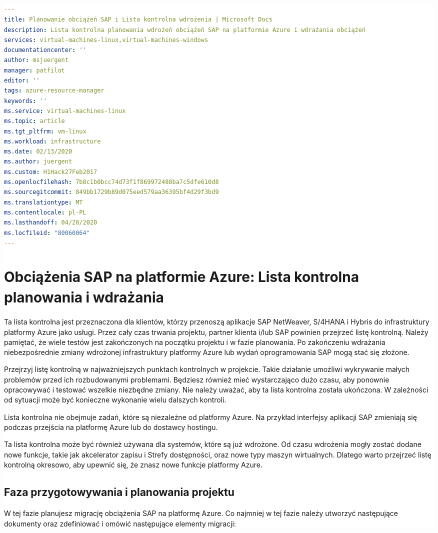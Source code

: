 ```yaml
---
title: Planowanie obciążeń SAP i Lista kontrolna wdrożenia | Microsoft Docs
description: Lista kontrolna planowania wdrożeń obciążeń SAP na platformie Azure i wdrażania obciążeń
services: virtual-machines-linux,virtual-machines-windows
documentationcenter: ''
author: msjuergent
manager: patfilot
editor: ''
tags: azure-resource-manager
keywords: ''
ms.service: virtual-machines-linux
ms.topic: article
ms.tgt_pltfrm: vm-linux
ms.workload: infrastructure
ms.date: 02/13/2020
ms.author: juergent
ms.custom: H1Hack27Feb2017
ms.openlocfilehash: 7b8c1b0bcc74d73f1f869972488ba7c5dfe610d8
ms.sourcegitcommit: 849bb1729b89d075eed579aa36395bf4d29f3bd9
ms.translationtype: MT
ms.contentlocale: pl-PL
ms.lasthandoff: 04/28/2020
ms.locfileid: "80060064"
---
```

# <a name="sap-workloads-on-azure-planning-and-deployment-checklist"></a>Obciążenia SAP na platformie Azure: Lista kontrolna planowania i wdrażania

Ta lista kontrolna jest przeznaczona dla klientów, którzy przenoszą aplikacje SAP NetWeaver, S/4HANA i Hybris do infrastruktury platformy Azure jako usługi. Przez cały czas trwania projektu, partner klienta i/lub SAP powinien przejrzeć listę kontrolną. Należy pamiętać, że wiele testów jest zakończonych na początku projektu i w fazie planowania. Po zakończeniu wdrażania niebezpośrednie zmiany wdrożonej infrastruktury platformy Azure lub wydań oprogramowania SAP mogą stać się złożone.

Przejrzyj listę kontrolną w najważniejszych punktach kontrolnych w projekcie. Takie działanie umożliwi wykrywanie małych problemów przed ich rozbudowanymi problemami. Będziesz również mieć wystarczająco dużo czasu, aby ponownie opracowywać i testować wszelkie niezbędne zmiany. Nie należy uważać, aby ta lista kontrolna została ukończona. W zależności od sytuacji może być konieczne wykonanie wielu dalszych kontroli.

Lista kontrolna nie obejmuje zadań, które są niezależne od platformy Azure. Na przykład interfejsy aplikacji SAP zmieniają się podczas przejścia na platformę Azure lub do dostawcy hostingu.

Ta lista kontrolna może być również używana dla systemów, które są już wdrożone. Od czasu wdrożenia mogły zostać dodane nowe funkcje, takie jak akcelerator zapisu i Strefy dostępności, oraz nowe typy maszyn wirtualnych. Dlatego warto przejrzeć listę kontrolną okresowo, aby upewnić się, że znasz nowe funkcje platformy Azure.

## <a name="project-preparation-and-planning-phase"></a>Faza przygotowywania i planowania projektu
W tej fazie planujesz migrację obciążenia SAP na platformę Azure. Co najmniej w tej fazie należy utworzyć następujące dokumenty oraz zdefiniować i omówić następujące elementy migracji:
